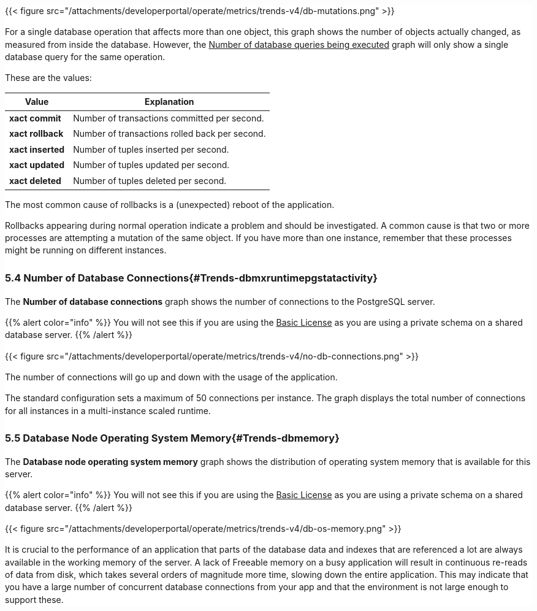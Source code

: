 {{< figure src="/attachments/developerportal/operate/metrics/trends-v4/db-mutations.png" >}}

For a single database operation that affects more than one object, this graph shows the number of objects actually changed, as measured from inside the database. However, the [Number of database queries being executed](#Trends-dbmxruntimeconnectionbus) graph will only show a single database query for the same operation.

These are the values:

Value | Explanation
------------ | -------------
**xact commit** | Number of transactions committed per second.
**xact rollback** | Number of transactions rolled back per second.
**xact inserted** | Number of tuples inserted per second.
**xact updated** | Number of tuples updated per second.
**xact deleted** | Number of tuples deleted per second.

The most common cause of rollbacks is a (unexpected) reboot of the application.

Rollbacks appearing during normal operation indicate a problem and should be investigated. A common cause is that two or more processes are attempting a mutation of the same object. If you have more than one instance, remember that these processes might be running on different instances.

### 5.4 Number of Database Connections{#Trends-dbmxruntimepgstatactivity}

The **Number of database connections** graph shows the number of connections to the PostgreSQL server.

{{% alert color="info" %}}
You will not see this if you are using the [Basic License](/developerportal/deploy/basic-package/) as you are using a private schema on a shared database server.
{{% /alert %}}

{{< figure src="/attachments/developerportal/operate/metrics/trends-v4/no-db-connections.png" >}}

The number of connections will go up and down with the usage of the application.

The standard configuration sets a maximum of 50 connections per instance. The graph displays the total number of connections for all instances in a multi-instance scaled runtime.

### 5.5 Database Node Operating System Memory{#Trends-dbmemory}

The **Database node operating system memory** graph shows the distribution of operating system memory that is available for this server.

{{% alert color="info" %}}
You will not see this if you are using the [Basic License](/developerportal/deploy/basic-package/) as you are using a private schema on a shared database server.
{{% /alert %}}

{{< figure src="/attachments/developerportal/operate/metrics/trends-v4/db-os-memory.png" >}}

It is crucial to the performance of an application that parts of the database data and indexes that are referenced a lot are always available in the working memory of the server. A lack of Freeable memory on a busy application will result in continuous re-reads of data from disk, which takes several orders of magnitude more time, slowing down the entire application. This may indicate that you have a large number of concurrent database connections from your app and that the environment is not large enough to support these.

